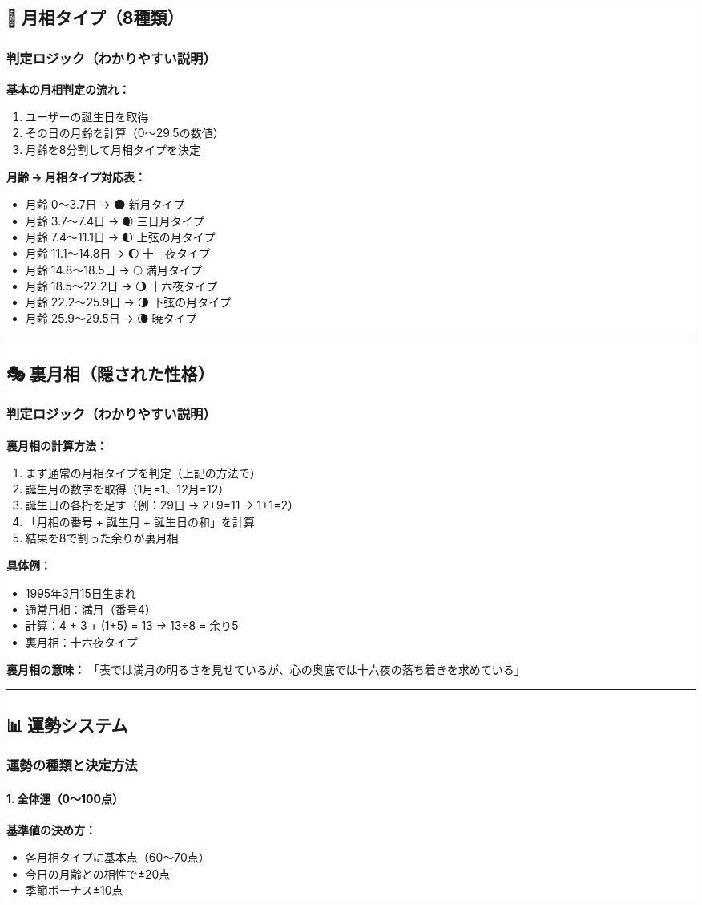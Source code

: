 
## 🌙 月相タイプ（8種類）

### 判定ロジック（わかりやすい説明）

**基本の月相判定の流れ：**
1. ユーザーの誕生日を取得
2. その日の月齢を計算（0〜29.5の数値）
3. 月齢を8分割して月相タイプを決定

**月齢 → 月相タイプ対応表：**
- 月齢 0〜3.7日 → 🌑 新月タイプ
- 月齢 3.7〜7.4日 → 🌒 三日月タイプ
- 月齢 7.4〜11.1日 → 🌓 上弦の月タイプ
- 月齢 11.1〜14.8日 → 🌔 十三夜タイプ
- 月齢 14.8〜18.5日 → 🌕 満月タイプ
- 月齢 18.5〜22.2日 → 🌖 十六夜タイプ
- 月齢 22.2〜25.9日 → 🌗 下弦の月タイプ
- 月齢 25.9〜29.5日 → 🌘 暁タイプ

---

## 🎭 裏月相（隠された性格）

### 判定ロジック（わかりやすい説明）

**裏月相の計算方法：**
1. まず通常の月相タイプを判定（上記の方法で）
2. 誕生月の数字を取得（1月=1、12月=12）
3. 誕生日の各桁を足す（例：29日 → 2+9=11 → 1+1=2）
4. 「月相の番号 + 誕生月 + 誕生日の和」を計算
5. 結果を8で割った余りが裏月相

**具体例：**
- 1995年3月15日生まれ
- 通常月相：満月（番号4）
- 計算：4 + 3 + (1+5) = 13 → 13÷8 = 余り5
- 裏月相：十六夜タイプ

**裏月相の意味：**
「表では満月の明るさを見せているが、心の奥底では十六夜の落ち着きを求めている」

---

## 📊 運勢システム

### 運勢の種類と決定方法

#### 1. 全体運（0〜100点）
**基準値の決め方：**
- 各月相タイプに基本点（60〜70点）
- 今日の月齢との相性で±20点
- 季節ボーナス±10点
